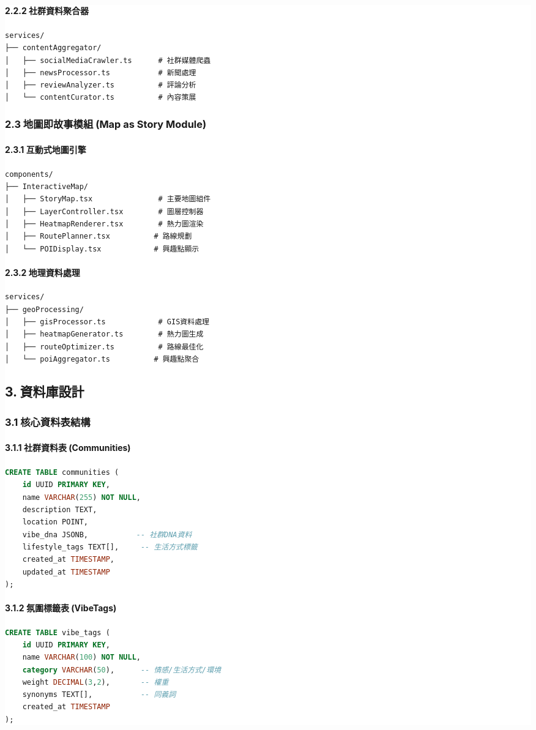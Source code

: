 #### 2.2.2 社群資料聚合器
```
services/
├── contentAggregator/
│   ├── socialMediaCrawler.ts      # 社群媒體爬蟲
│   ├── newsProcessor.ts           # 新聞處理
│   ├── reviewAnalyzer.ts          # 評論分析
│   └── contentCurator.ts          # 內容策展
```

### 2.3 地圖即故事模組 (Map as Story Module)

#### 2.3.1 互動式地圖引擎
```
components/
├── InteractiveMap/
│   ├── StoryMap.tsx               # 主要地圖組件
│   ├── LayerController.tsx        # 圖層控制器
│   ├── HeatmapRenderer.tsx        # 熱力圖渲染
│   ├── RoutePlanner.tsx          # 路線規劃
│   └── POIDisplay.tsx            # 興趣點顯示
```

#### 2.3.2 地理資料處理
```
services/
├── geoProcessing/
│   ├── gisProcessor.ts            # GIS資料處理
│   ├── heatmapGenerator.ts        # 熱力圖生成
│   ├── routeOptimizer.ts          # 路線最佳化
│   └── poiAggregator.ts          # 興趣點聚合
```

## 3. 資料庫設計

### 3.1 核心資料表結構

#### 3.1.1 社群資料表 (Communities)
```sql
CREATE TABLE communities (
    id UUID PRIMARY KEY,
    name VARCHAR(255) NOT NULL,
    description TEXT,
    location POINT,
    vibe_dna JSONB,           -- 社群DNA資料
    lifestyle_tags TEXT[],     -- 生活方式標籤
    created_at TIMESTAMP,
    updated_at TIMESTAMP
);
```

#### 3.1.2 氛圍標籤表 (VibeTags)
```sql
CREATE TABLE vibe_tags (
    id UUID PRIMARY KEY,
    name VARCHAR(100) NOT NULL,
    category VARCHAR(50),      -- 情感/生活方式/環境
    weight DECIMAL(3,2),       -- 權重
    synonyms TEXT[],           -- 同義詞
    created_at TIMESTAMP
);
```
